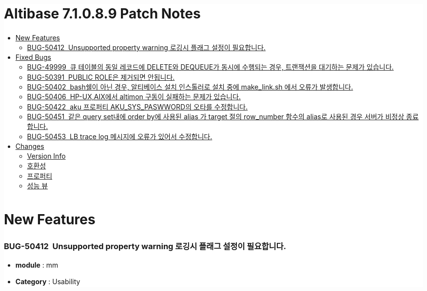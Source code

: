# Altibase 7.1.0.8.9 Patch Notes




- [New Features](#new-features)
    - [BUG-50412  Unsupported property warning 로깅시 플래그 설정이 필요합니다.](#bug-50412-unsupported-property-warning-%EB%A1%9C%EA%B9%85%EC%8B%9C-%ED%94%8C%EB%9E%98%EA%B7%B8-%EC%84%A4%EC%A0%95%EC%9D%B4-%ED%95%84%EC%9A%94%ED%95%A9%EB%8B%88%EB%8B%A4)
- [Fixed Bugs](#fixed-bugs)
    - [BUG-49999  큐 테이블의 동일 레코드에 DELETE와 DEQUEUE가 동시에 수행되는 경우, 트랜잭션을 대기하는 문제가 있습니다.](#bug-49999-%ED%81%90-%ED%85%8C%EC%9D%B4%EB%B8%94%EC%9D%98-%EB%8F%99%EC%9D%BC-%EB%A0%88%EC%BD%94%EB%93%9C%EC%97%90-delete%EC%99%80-dequeue%EA%B0%80-%EB%8F%99%EC%8B%9C%EC%97%90-%EC%88%98%ED%96%89%EB%90%98%EB%8A%94-%EA%B2%BD%EC%9A%B0-%ED%8A%B8%EB%9E%9C%EC%9E%AD%EC%85%98%EC%9D%84-%EB%8C%80%EA%B8%B0%ED%95%98%EB%8A%94-%EB%AC%B8%EC%A0%9C%EA%B0%80-%EC%9E%88%EC%8A%B5%EB%8B%88%EB%8B%A4)
    - [BUG-50391  PUBLIC ROLE은 제거되면 안됩니다.](#bug-50391-public-role%EC%9D%80-%EC%A0%9C%EA%B1%B0%EB%90%98%EB%A9%B4-%EC%95%88%EB%90%A9%EB%8B%88%EB%8B%A4)
    - [BUG-50402  bash쉘이 아닌 경우, 알티베이스 설치 인스톨러로 설치 중에 make_link.sh 에서 오류가 발생합니다.](#bug-50402-bash%EC%89%98%EC%9D%B4-%EC%95%84%EB%8B%8C-%EA%B2%BD%EC%9A%B0-%EC%95%8C%ED%8B%B0%EB%B2%A0%EC%9D%B4%EC%8A%A4-%EC%84%A4%EC%B9%98-%EC%9D%B8%EC%8A%A4%ED%86%A8%EB%9F%AC%EB%A1%9C-%EC%84%A4%EC%B9%98-%EC%A4%91%EC%97%90-make_linksh-%EC%97%90%EC%84%9C-%EC%98%A4%EB%A5%98%EA%B0%80-%EB%B0%9C%EC%83%9D%ED%95%A9%EB%8B%88%EB%8B%A4)
    - [BUG-50406  HP-UX,AIX에서 altimon 구동이 실패하는 문제가 있습니다.](#bug-50406-hp-uxaix%EC%97%90%EC%84%9C-altimon-%EA%B5%AC%EB%8F%99%EC%9D%B4-%EC%8B%A4%ED%8C%A8%ED%95%98%EB%8A%94-%EB%AC%B8%EC%A0%9C%EA%B0%80-%EC%9E%88%EC%8A%B5%EB%8B%88%EB%8B%A4)
    - [BUG-50422  aku 프로퍼티 AKU_SYS_PASWWORD의 오타를 수정합니다.](#bug-50422-aku-%ED%94%84%EB%A1%9C%ED%8D%BC%ED%8B%B0-aku_sys_paswword%EC%9D%98-%EC%98%A4%ED%83%80%EB%A5%BC-%EC%88%98%EC%A0%95%ED%95%A9%EB%8B%88%EB%8B%A4)
    - [BUG-50451  같은 query set내에 order by에 사용된 alias 가 target 절의 row_number 함수의 alias로 사용된 경우 서버가 비정상 종료 합니다.](#bug-50451-%EA%B0%99%EC%9D%80-query-set%EB%82%B4%EC%97%90-order-by%EC%97%90-%EC%82%AC%EC%9A%A9%EB%90%9C-alias-%EA%B0%80-target-%EC%A0%88%EC%9D%98-row_number-%ED%95%A8%EC%88%98%EC%9D%98-alias%EB%A1%9C-%EC%82%AC%EC%9A%A9%EB%90%9C-%EA%B2%BD%EC%9A%B0-%EC%84%9C%EB%B2%84%EA%B0%80-%EB%B9%84%EC%A0%95%EC%83%81-%EC%A2%85%EB%A3%8C-%ED%95%A9%EB%8B%88%EB%8B%A4)
    - [BUG-50453  LB trace log 메시지에 오류가 있어서 수정합니다.](#bug-50453-lb-trace-log-%EB%A9%94%EC%8B%9C%EC%A7%80%EC%97%90-%EC%98%A4%EB%A5%98%EA%B0%80-%EC%9E%88%EC%96%B4%EC%84%9C-%EC%88%98%EC%A0%95%ED%95%A9%EB%8B%88%EB%8B%A4)
- [Changes](#changes)
    - [Version Info](#version-info)
    - [호환성](#%ED%98%B8%ED%99%98%EC%84%B1)
    - [프로퍼티](#%ED%94%84%EB%A1%9C%ED%8D%BC%ED%8B%B0)
    - [성능 뷰](#%EC%84%B1%EB%8A%A5-%EB%B7%B0)



New Features
============

### BUG-50412  Unsupported property warning 로깅시 플래그 설정이 필요합니다.

-   **module** : mm

-   **Category** : Usability
